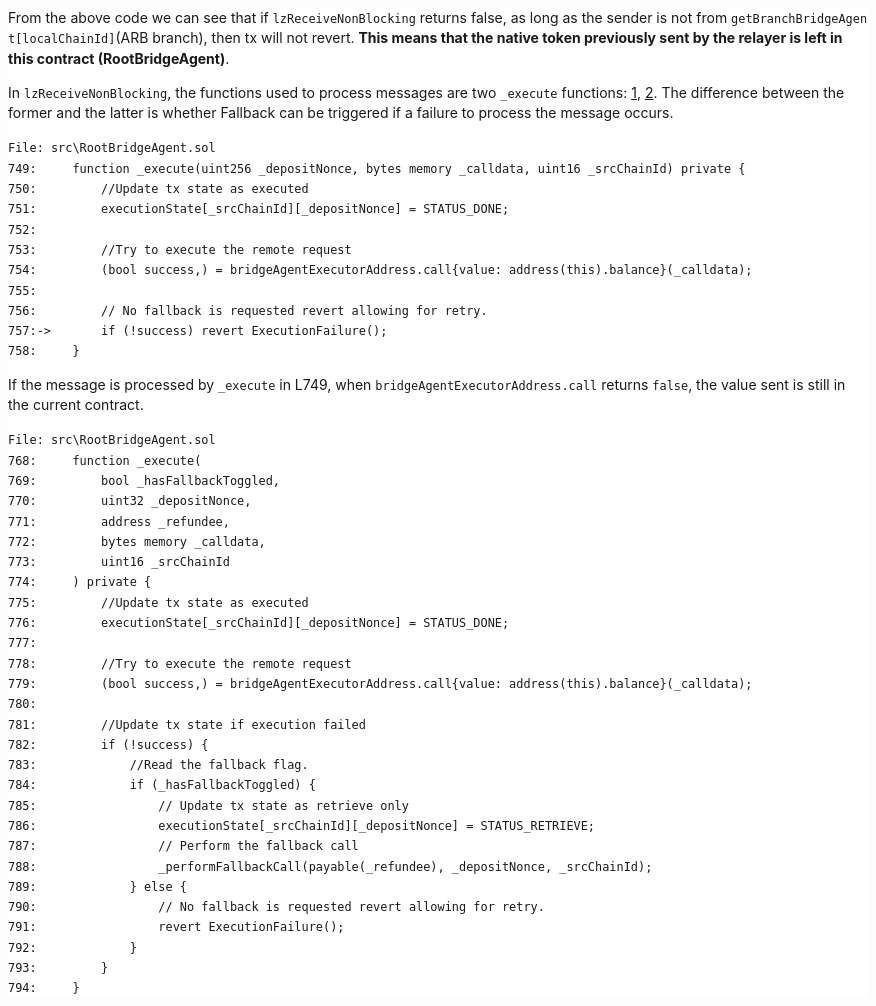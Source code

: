 From the above code we can see that if `lzReceiveNonBlocking` returns false, as long as the sender is not from `getBranchBridgeAgent[localChainId]`(ARB branch), then tx will not revert. **This means that the native token previously sent by the relayer is left in this contract (RootBridgeAgent)**.

In `lzReceiveNonBlocking`, the functions used to process messages are two `_execute` functions: [1](https://github.com/code-423n4/2023-09-maia/blob/main/src/RootBridgeAgent.sol#L749-L758), [2](https://github.com/code-423n4/2023-09-maia/blob/main/src/RootBridgeAgent.sol#L768-L794). The difference between the former and the latter is whether Fallback can be triggered if a failure to process the message occurs.

```solidity
File: src\RootBridgeAgent.sol
749:     function _execute(uint256 _depositNonce, bytes memory _calldata, uint16 _srcChainId) private {
750:         //Update tx state as executed
751:         executionState[_srcChainId][_depositNonce] = STATUS_DONE;
752: 
753:         //Try to execute the remote request
754:         (bool success,) = bridgeAgentExecutorAddress.call{value: address(this).balance}(_calldata);
755: 
756:         // No fallback is requested revert allowing for retry.
757:->       if (!success) revert ExecutionFailure();
758:     }
```

If the message is processed by `_execute` in L749, when `bridgeAgentExecutorAddress.call` returns `false`, the value sent is still in the current contract.

```solidity
File: src\RootBridgeAgent.sol
768:     function _execute(
769:         bool _hasFallbackToggled,
770:         uint32 _depositNonce,
771:         address _refundee,
772:         bytes memory _calldata,
773:         uint16 _srcChainId
774:     ) private {
775:         //Update tx state as executed
776:         executionState[_srcChainId][_depositNonce] = STATUS_DONE;
777: 
778:         //Try to execute the remote request
779:         (bool success,) = bridgeAgentExecutorAddress.call{value: address(this).balance}(_calldata);
780: 
781:         //Update tx state if execution failed
782:         if (!success) {
783:             //Read the fallback flag.
784:             if (_hasFallbackToggled) {
785:                 // Update tx state as retrieve only
786:                 executionState[_srcChainId][_depositNonce] = STATUS_RETRIEVE;
787:                 // Perform the fallback call
788:                 _performFallbackCall(payable(_refundee), _depositNonce, _srcChainId);
789:             } else {
790:                 // No fallback is requested revert allowing for retry.
791:                 revert ExecutionFailure();
792:             }
793:         }
794:     }
```
